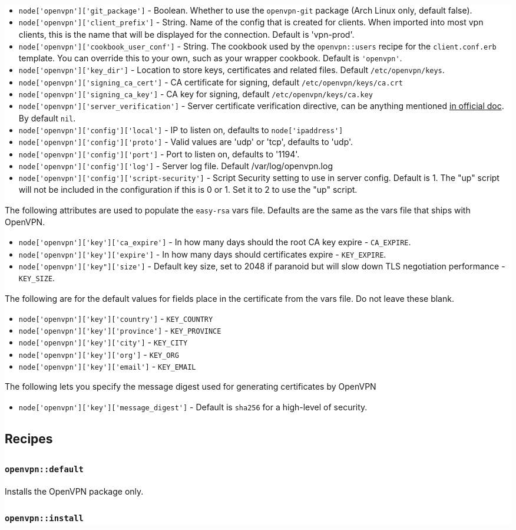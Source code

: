 - `node['openvpn']['git_package']` - Boolean. Whether to use the `openvpn-git` package (Arch Linux only, default false).
- `node['openvpn']['client_prefix']` - String. Name of the config that is created for clients. When imported into most vpn clients, this is the name that will be displayed for the connection. Default is 'vpn-prod'.
- `node['openvpn']['cookbook_user_conf']` - String. The cookbook used by the `openvpn::users` recipe for the `client.conf.erb` template. You can override this to your own, such as your wrapper cookbook. Default is `'openvpn'`.
- `node['openvpn']['key_dir']` - Location to store keys, certificates and related files. Default `/etc/openvpn/keys`.
- `node['openvpn']['signing_ca_cert']` - CA certificate for signing, default `/etc/openvpn/keys/ca.crt`
- `node['openvpn']['signing_ca_key']` - CA key for signing, default `/etc/openvpn/keys/ca.key`
- `node['openvpn']['server_verification']` - Server certificate verification directive, can be anything mentioned [in official doc](https://openvpn.net/index.php/open-source/documentation/howto.html#mitm). By default `nil`.
- `node['openvpn']['config']['local']` - IP to listen on, defaults to `node['ipaddress']`
- `node['openvpn']['config']['proto']` - Valid values are 'udp' or 'tcp', defaults to 'udp'.
- `node['openvpn']['config']['port']` - Port to listen on, defaults to '1194'.
- `node['openvpn']['config']['log']` - Server log file. Default /var/log/openvpn.log
- `node['openvpn']['config']['script-security']` - Script Security setting to use in server config. Default is 1\. The "up" script will not be included in the configuration if this is 0 or 1\. Set it to 2 to use the "up" script.

The following attributes are used to populate the `easy-rsa` vars file. Defaults are the same as the vars file that ships with OpenVPN.

- `node['openvpn']['key']['ca_expire']` - In how many days should the root CA key expire - `CA_EXPIRE`.
- `node['openvpn']['key']['expire']` - In how many days should certificates expire - `KEY_EXPIRE`.
- `node['openvpn']['key"]['size']` - Default key size, set to 2048 if paranoid but will slow down TLS negotiation performance - `KEY_SIZE`.

The following are for the default values for fields place in the certificate from the vars file. Do not leave these blank.

- `node['openvpn']['key']['country']` - `KEY_COUNTRY`
- `node['openvpn']['key']['province']` - `KEY_PROVINCE`
- `node['openvpn']['key']['city']` - `KEY_CITY`
- `node['openvpn']['key']['org']` - `KEY_ORG`
- `node['openvpn']['key']['email']` - `KEY_EMAIL`

The following lets you specify the message digest used for generating certificates by OpenVPN

- `node['openvpn']['key']['message_digest']` - Default is `sha256` for a high-level of security.

## Recipes

### `openvpn::default`

Installs the OpenVPN package only.

### `openvpn::install`
